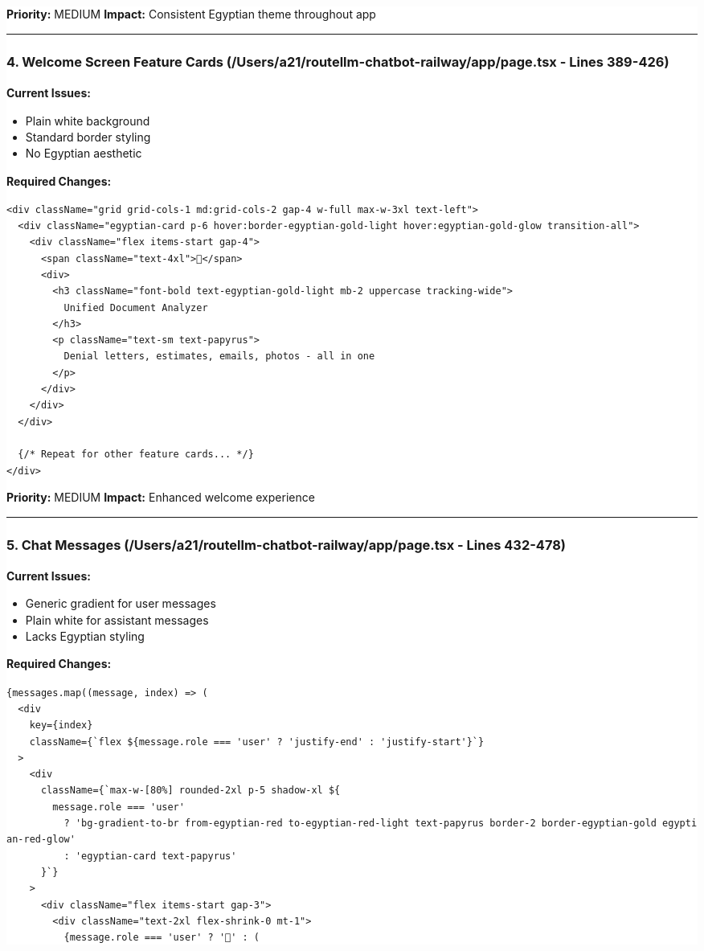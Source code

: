 **Priority:** MEDIUM
**Impact:** Consistent Egyptian theme throughout app

---

### 4. Welcome Screen Feature Cards (/Users/a21/routellm-chatbot-railway/app/page.tsx - Lines 389-426)

**Current Issues:**
- Plain white background
- Standard border styling
- No Egyptian aesthetic

**Required Changes:**
```tsx
<div className="grid grid-cols-1 md:grid-cols-2 gap-4 w-full max-w-3xl text-left">
  <div className="egyptian-card p-6 hover:border-egyptian-gold-light hover:egyptian-gold-glow transition-all">
    <div className="flex items-start gap-4">
      <span className="text-4xl">📎</span>
      <div>
        <h3 className="font-bold text-egyptian-gold-light mb-2 uppercase tracking-wide">
          Unified Document Analyzer
        </h3>
        <p className="text-sm text-papyrus">
          Denial letters, estimates, emails, photos - all in one
        </p>
      </div>
    </div>
  </div>

  {/* Repeat for other feature cards... */}
</div>
```

**Priority:** MEDIUM
**Impact:** Enhanced welcome experience

---

### 5. Chat Messages (/Users/a21/routellm-chatbot-railway/app/page.tsx - Lines 432-478)

**Current Issues:**
- Generic gradient for user messages
- Plain white for assistant messages
- Lacks Egyptian styling

**Required Changes:**
```tsx
{messages.map((message, index) => (
  <div
    key={index}
    className={`flex ${message.role === 'user' ? 'justify-end' : 'justify-start'}`}
  >
    <div
      className={`max-w-[80%] rounded-2xl p-5 shadow-xl ${
        message.role === 'user'
          ? 'bg-gradient-to-br from-egyptian-red to-egyptian-red-light text-papyrus border-2 border-egyptian-gold egyptian-red-glow'
          : 'egyptian-card text-papyrus'
      }`}
    >
      <div className="flex items-start gap-3">
        <div className="text-2xl flex-shrink-0 mt-1">
          {message.role === 'user' ? '👤' : (
```